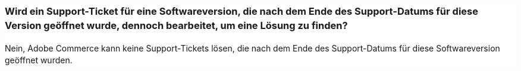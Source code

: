 ### Wird ein Support-Ticket für eine Softwareversion, die nach dem Ende des Support-Datums für diese Version geöffnet wurde, dennoch bearbeitet, um eine Lösung zu finden?

Nein, Adobe Commerce kann keine Support-Tickets lösen, die nach dem Ende des Support-Datums für diese Softwareversion geöffnet wurden.
